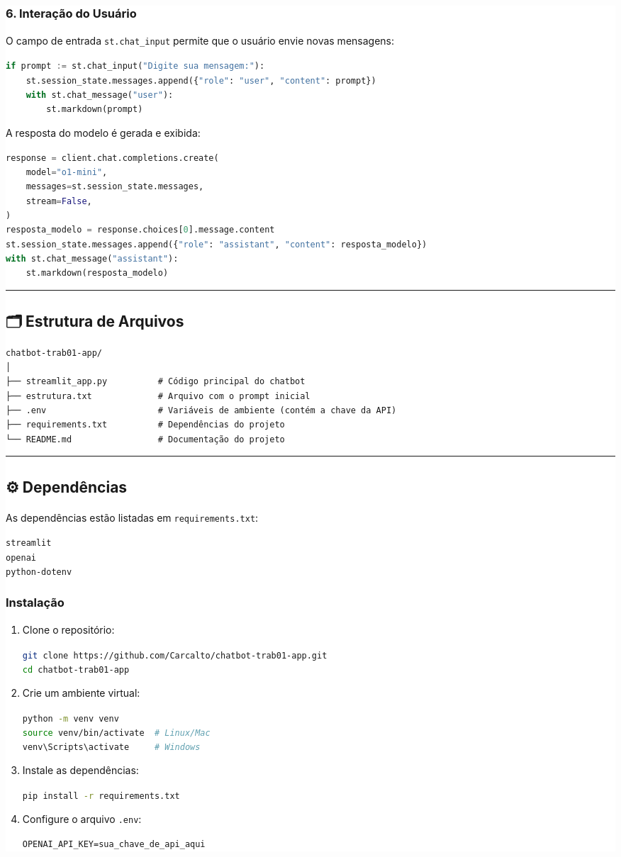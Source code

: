 
### 6. **Interação do Usuário**
O campo de entrada `st.chat_input` permite que o usuário envie novas mensagens:
```python
if prompt := st.chat_input("Digite sua mensagem:"):
    st.session_state.messages.append({"role": "user", "content": prompt})
    with st.chat_message("user"):
        st.markdown(prompt)
```

A resposta do modelo é gerada e exibida:
```python
response = client.chat.completions.create(
    model="o1-mini",
    messages=st.session_state.messages,
    stream=False,
)
resposta_modelo = response.choices[0].message.content
st.session_state.messages.append({"role": "assistant", "content": resposta_modelo})
with st.chat_message("assistant"):
    st.markdown(resposta_modelo)
```

---

## 🗂️ Estrutura de Arquivos
```plaintext
chatbot-trab01-app/
│
├── streamlit_app.py          # Código principal do chatbot
├── estrutura.txt             # Arquivo com o prompt inicial
├── .env                      # Variáveis de ambiente (contém a chave da API)
├── requirements.txt          # Dependências do projeto
└── README.md                 # Documentação do projeto
```

---

## ⚙️ Dependências
As dependências estão listadas em `requirements.txt`:
```plaintext
streamlit
openai
python-dotenv
```

### Instalação
1. Clone o repositório:
   ```bash
   git clone https://github.com/Carcalto/chatbot-trab01-app.git
   cd chatbot-trab01-app
   ```
2. Crie um ambiente virtual:
   ```bash
   python -m venv venv
   source venv/bin/activate  # Linux/Mac
   venv\Scripts\activate     # Windows
   ```
3. Instale as dependências:
   ```bash
   pip install -r requirements.txt
   ```
4. Configure o arquivo `.env`:
   ```plaintext
   OPENAI_API_KEY=sua_chave_de_api_aqui
   ```